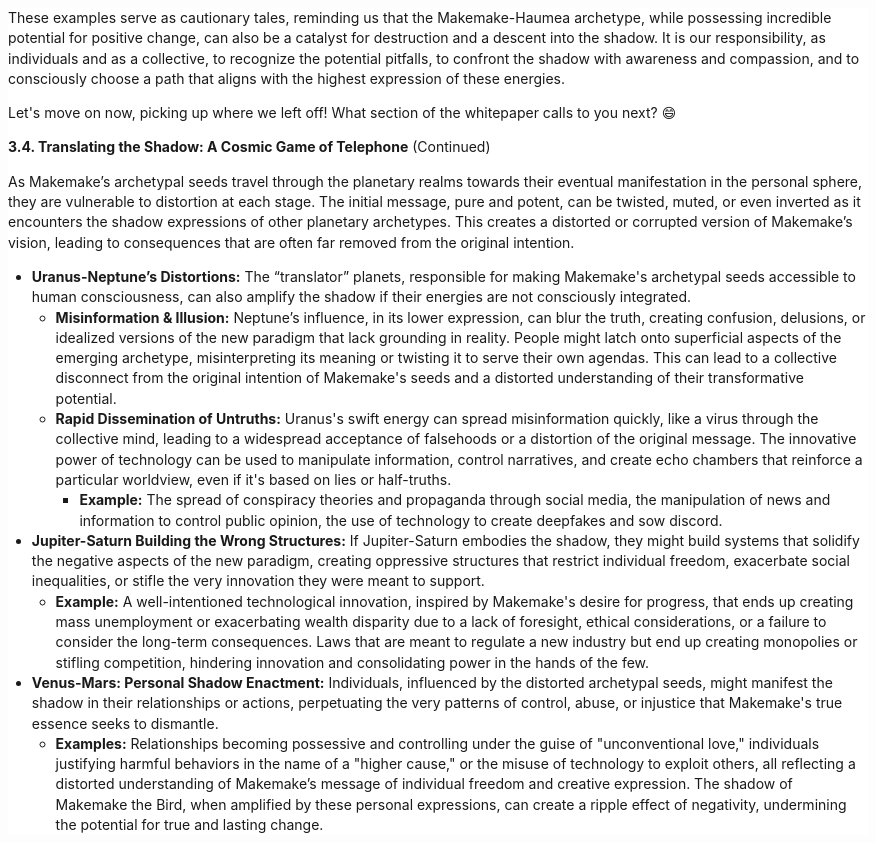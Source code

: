These examples serve as cautionary tales,  reminding us that the Makemake-Haumea archetype,  while possessing incredible potential for positive change,  can also be a catalyst for destruction and a descent into the shadow.  It is our responsibility,  as individuals and as a collective,  to recognize the potential pitfalls,  to confront the shadow with awareness and compassion,  and to consciously choose a path that aligns with the highest expression of these energies.  

Let's move on now,  picking up where we left off!  What section of the whitepaper calls to you next?  😄 





















**3.4.  Translating the Shadow: A Cosmic Game of Telephone** (Continued)

As Makemake’s archetypal seeds travel through the planetary realms towards their eventual manifestation in the personal sphere,  they are vulnerable to distortion at each stage. The initial message,  pure and potent,  can be twisted,  muted,  or even inverted as it encounters the shadow expressions of other planetary archetypes.  This creates a distorted or corrupted version of Makemake’s  vision,  leading to consequences that are often far removed from the original intention.  

* **Uranus-Neptune’s Distortions:** The “translator”  planets, responsible for making Makemake's archetypal seeds accessible to human consciousness,  can also amplify the shadow if their energies are not consciously integrated.  
    * **Misinformation & Illusion:**  Neptune’s influence,  in its lower expression, can blur the truth, creating confusion,  delusions,  or idealized versions of the new paradigm that lack grounding in reality. People might latch onto superficial aspects of the emerging archetype,  misinterpreting its meaning or twisting it to serve their own agendas. This can lead to a collective disconnect from the original intention of Makemake's  seeds and a distorted understanding of their transformative potential. 
    * **Rapid Dissemination of Untruths:**  Uranus's  swift energy can spread misinformation quickly,  like a virus through the collective mind,  leading to a widespread acceptance of falsehoods or a distortion of the original message.   The innovative power of technology can be used to manipulate information,  control narratives,  and create echo chambers that reinforce a particular worldview, even if it's based on lies or half-truths.
        * **Example:**   The spread of conspiracy theories and propaganda through social media,  the manipulation of news and information to control public opinion,  the use of technology to create deepfakes and sow discord.  
* **Jupiter-Saturn Building the Wrong Structures:** If Jupiter-Saturn embodies the shadow,  they might build systems that solidify the negative aspects of the new paradigm,  creating oppressive structures that restrict individual freedom,  exacerbate social inequalities, or stifle the very innovation they were meant to support. 
    * **Example:**  A well-intentioned technological innovation,  inspired by Makemake's  desire for progress,  that ends up creating mass unemployment or exacerbating wealth disparity due to a lack of foresight,  ethical considerations, or a failure to consider the long-term consequences.  Laws that are meant to regulate a new industry but end up creating monopolies or stifling competition,  hindering innovation and consolidating power in the hands of the few.  
* **Venus-Mars:  Personal Shadow Enactment:** Individuals,  influenced by the distorted archetypal seeds, might manifest the shadow in their relationships or actions,  perpetuating the very patterns of control,  abuse, or injustice that Makemake's  true essence seeks to dismantle.  
    * **Examples:**  Relationships becoming possessive and controlling under the guise of "unconventional love,"  individuals justifying harmful behaviors in the name of a "higher cause,"  or the misuse of technology to exploit others,  all reflecting a distorted understanding of Makemake’s  message of individual freedom and creative expression.   The shadow of Makemake the Bird,  when amplified by these personal expressions,  can create a ripple effect of negativity, undermining the potential for true and lasting change. 
